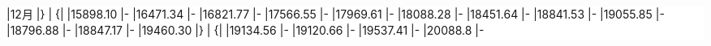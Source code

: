 |12月
|}
|
{|
|15898.10
|-
|16471.34
|-
|16821.77
|-
|17566.55
|-
|17969.61
|-
|18088.28
|-
|18451.64
|-
|18841.53
|-
|19055.85
|-
|18796.88
|-
|18847.17
|-
|19460.30
|}
|
{|
|19134.56
|-
|19120.66
|-
|19537.41
|-
|20088.8
|-